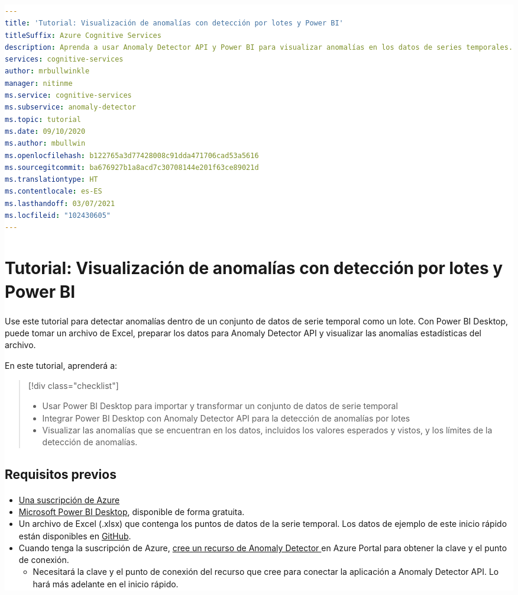 ```yaml
---
title: 'Tutorial: Visualización de anomalías con detección por lotes y Power BI'
titleSuffix: Azure Cognitive Services
description: Aprenda a usar Anomaly Detector API y Power BI para visualizar anomalías en los datos de series temporales.
services: cognitive-services
author: mrbullwinkle
manager: nitinme
ms.service: cognitive-services
ms.subservice: anomaly-detector
ms.topic: tutorial
ms.date: 09/10/2020
ms.author: mbullwin
ms.openlocfilehash: b122765a3d77428008c91dda471706cad53a5616
ms.sourcegitcommit: ba676927b1a8acd7c30708144e201f63ce89021d
ms.translationtype: HT
ms.contentlocale: es-ES
ms.lasthandoff: 03/07/2021
ms.locfileid: "102430605"
---
```

# <a name="tutorial-visualize-anomalies-using-batch-detection-and-power-bi"></a>Tutorial: Visualización de anomalías con detección por lotes y Power BI

Use este tutorial para detectar anomalías dentro de un conjunto de datos de serie temporal como un lote. Con Power BI Desktop, puede tomar un archivo de Excel, preparar los datos para Anomaly Detector API y visualizar las anomalías estadísticas del archivo.

En este tutorial, aprenderá a:

> [!div class="checklist"]
> * Usar Power BI Desktop para importar y transformar un conjunto de datos de serie temporal
> * Integrar Power BI Desktop con Anomaly Detector API para la detección de anomalías por lotes
> * Visualizar las anomalías que se encuentran en los datos, incluidos los valores esperados y vistos, y los límites de la detección de anomalías.

## <a name="prerequisites"></a>Requisitos previos
* [Una suscripción de Azure](https://azure.microsoft.com/free/cognitive-services)
* [Microsoft Power BI Desktop](https://powerbi.microsoft.com/get-started/), disponible de forma gratuita.
* Un archivo de Excel (.xlsx) que contenga los puntos de datos de la serie temporal. Los datos de ejemplo de este inicio rápido están disponibles en [GitHub](https://go.microsoft.com/fwlink/?linkid=2090962).
* Cuando tenga la suscripción de Azure, <a href="https://ms.portal.azure.com/#create/Microsoft.CognitiveServicesAnomalyDetector"  title="Creación de un recurso de Anomaly Detector"  target="_blank">cree un recurso de Anomaly Detector </a> en Azure Portal para obtener la clave y el punto de conexión.
    * Necesitará la clave y el punto de conexión del recurso que cree para conectar la aplicación a Anomaly Detector API. Lo hará más adelante en el inicio rápido.

